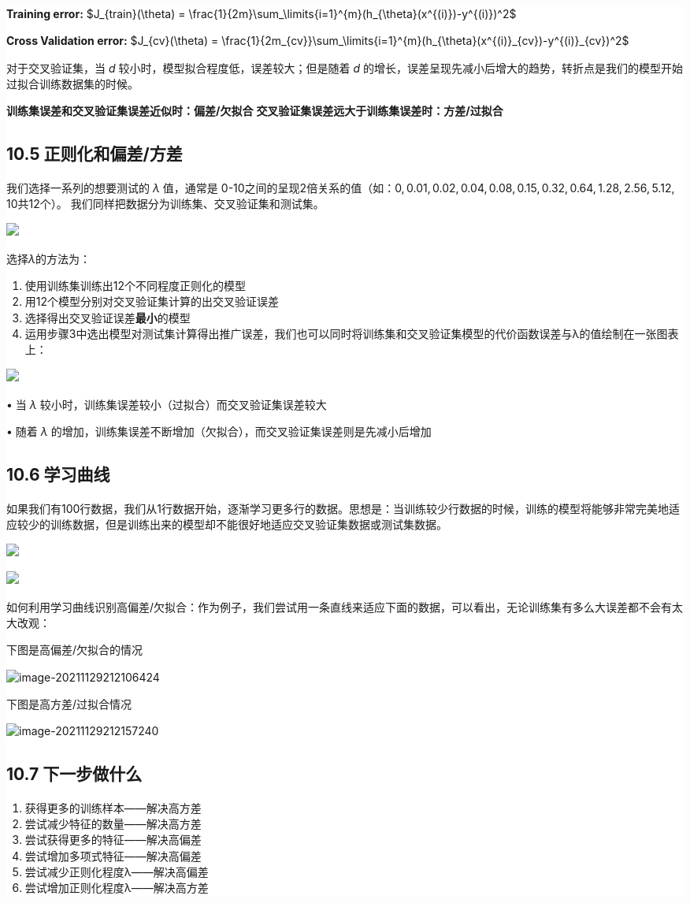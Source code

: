 **Training error:**				               $J_{train}(\theta) = \frac{1}{2m}\sum_\limits{i=1}^{m}(h_{\theta}(x^{(i)})-y^{(i)})^2$

**Cross Validation error:**				$J_{cv}(\theta) = \frac{1}{2m_{cv}}\sum_\limits{i=1}^{m}(h_{\theta}(x^{(i)}_{cv})-y^{(i)}_{cv})^2$

对于交叉验证集，当 $d$ 较小时，模型拟合程度低，误差较大；但是随着 $d$ 的增长，误差呈现先减小后增大的趋势，转折点是我们的模型开始过拟合训练数据集的时候。

**训练集误差和交叉验证集误差近似时：偏差/欠拟合**	
**交叉验证集误差远大于训练集误差时：方差/过拟合**

## 10.5 正则化和偏差/方差



我们选择一系列的想要测试的 $\lambda$ 值，通常是 0-10之间的呈现2倍关系的值（如：$0,0.01,0.02,0.04,0.08,0.15,0.32,0.64,1.28,2.56,5.12,10$共12个）。 我们同样把数据分为训练集、交叉验证集和测试集。

![](C:\work\book\My-Note.git\image\吴恩达机器学习\8f557105250853e1602a78c99b2ef95b.png)

选择$\lambda$的方法为：

1. 使用训练集训练出12个不同程度正则化的模型
2. 用12个模型分别对交叉验证集计算的出交叉验证误差
3. 选择得出交叉验证误差**最小**的模型
4. 运用步骤3中选出模型对测试集计算得出推广误差，我们也可以同时将训练集和交叉验证集模型的代价函数误差与λ的值绘制在一张图表上：

![](C:\work\book\My-Note.git\image\吴恩达机器学习\38eed7de718f44f6bb23727c5a88bf5d.png)

• 当 $\lambda$ 较小时，训练集误差较小（过拟合）而交叉验证集误差较大
	
• 随着 $\lambda$ 的增加，训练集误差不断增加（欠拟合），而交叉验证集误差则是先减小后增加

## 10.6 学习曲线

如果我们有100行数据，我们从1行数据开始，逐渐学习更多行的数据。思想是：当训练较少行数据的时候，训练的模型将能够非常完美地适应较少的训练数据，但是训练出来的模型却不能很好地适应交叉验证集数据或测试集数据。

![](C:\work\book\My-Note.git\image\吴恩达机器学习\969281bc9b07e92a0052b17288fb2c52.png)

![](C:\work\book\My-Note.git\image\吴恩达机器学习\973216c7b01c910cfa1454da936391c6.png)

如何利用学习曲线识别高偏差/欠拟合：作为例子，我们尝试用一条直线来适应下面的数据，可以看出，无论训练集有多么大误差都不会有太大改观：

下图是高偏差/欠拟合的情况

![image-20211129212106424](C:\work\book\My-Note.git\image\吴恩达机器学习\image-20211129212106424.png)

下图是高方差/过拟合情况

![image-20211129212157240](C:\work\book\My-Note.git\image\吴恩达机器学习\image-20211129212157240.png)

## 10.7 下一步做什么

1. 获得更多的训练样本——解决高方差
2. 尝试减少特征的数量——解决高方差
3. 尝试获得更多的特征——解决高偏差
4. 尝试增加多项式特征——解决高偏差
5. 尝试减少正则化程度λ——解决高偏差
6. 尝试增加正则化程度λ——解决高方差
